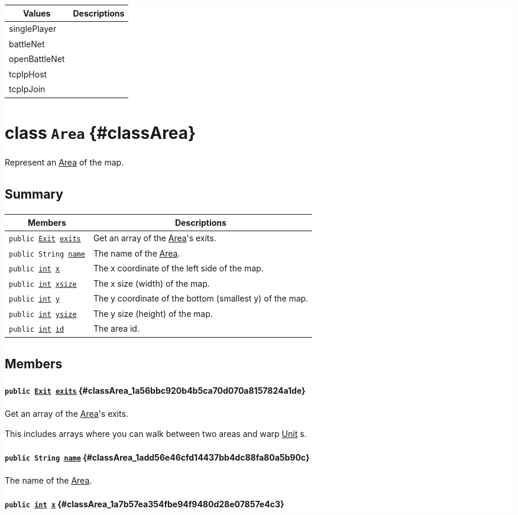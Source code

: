  Values                         | Descriptions                                
--------------------------------|---------------------------------------------
singlePlayer            | 
battleNet            | 
openBattleNet            | 
tcpIpHost            | 
tcpIpJoin            | 

# class `Area` {#classArea}

Represent an [Area](#classArea) of the map.

## Summary

 Members                        | Descriptions                                
--------------------------------|---------------------------------------------
`public `[`Exit`](#classExit)` `[`exits`](#classArea_1a56bbc920b4b5ca70d070a8157824a1de) | Get an array of the [Area](#classArea)'s exits.
`public String `[`name`](#classArea_1add56e46cfd14437bb4dc88fa80a5b90c) | The name of the [Area](#classArea).
`public `[`int`](#group__handlers_1gad45ee50356f6b4f157faf0c8e44217ac)` `[`x`](#classArea_1a7b57ea354fbe94f9480d28e07857e4c3) | The x coordinate of the left side of the map.
`public `[`int`](#group__handlers_1gad45ee50356f6b4f157faf0c8e44217ac)` `[`xsize`](#classArea_1ac030cf51b89f3c58b1672b84f57d8573) | The x size (width) of the map.
`public `[`int`](#group__handlers_1gad45ee50356f6b4f157faf0c8e44217ac)` `[`y`](#classArea_1adca338a7f47c9e2cba5f8a4b6cb862a5) | The y coordinate of the bottom (smallest y) of the map.
`public `[`int`](#group__handlers_1gad45ee50356f6b4f157faf0c8e44217ac)` `[`ysize`](#classArea_1ade6c62f10571d7318680fe9e5e28496f) | The y size (height) of the map.
`public `[`int`](#group__handlers_1gad45ee50356f6b4f157faf0c8e44217ac)` `[`id`](#classArea_1a7871c593963912cebd55208e71b3d16f) | The area id.

## Members

#### `public `[`Exit`](#classExit)` `[`exits`](#classArea_1a56bbc920b4b5ca70d070a8157824a1de) {#classArea_1a56bbc920b4b5ca70d070a8157824a1de}

Get an array of the [Area](#classArea)'s exits.

This includes arrays where you can walk between two areas and warp [Unit](#classUnit) s.

#### `public String `[`name`](#classArea_1add56e46cfd14437bb4dc88fa80a5b90c) {#classArea_1add56e46cfd14437bb4dc88fa80a5b90c}

The name of the [Area](#classArea).

#### `public `[`int`](#group__handlers_1gad45ee50356f6b4f157faf0c8e44217ac)` `[`x`](#classArea_1a7b57ea354fbe94f9480d28e07857e4c3) {#classArea_1a7b57ea354fbe94f9480d28e07857e4c3}
